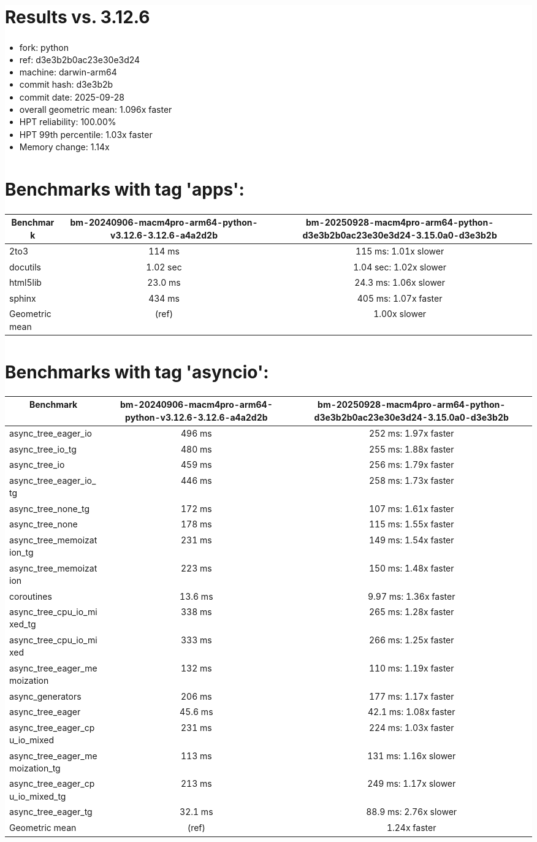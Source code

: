 # Results vs. 3.12.6

- fork: python
- ref: d3e3b2b0ac23e30e3d24
- machine: darwin-arm64
- commit hash: d3e3b2b
- commit date: 2025-09-28
- overall geometric mean: 1.096x faster
- HPT reliability: 100.00%
- HPT 99th percentile: 1.03x faster
- Memory change: 1.14x

Benchmarks with tag 'apps':
===========================

| Benchmark      | bm-20240906-macm4pro-arm64-python-v3.12.6-3.12.6-a4a2d2b | bm-20250928-macm4pro-arm64-python-d3e3b2b0ac23e30e3d24-3.15.0a0-d3e3b2b |
|----------------|:--------------------------------------------------------:|:-----------------------------------------------------------------------:|
| 2to3           | 114 ms                                                   | 115 ms: 1.01x slower                                                    |
| docutils       | 1.02 sec                                                 | 1.04 sec: 1.02x slower                                                  |
| html5lib       | 23.0 ms                                                  | 24.3 ms: 1.06x slower                                                   |
| sphinx         | 434 ms                                                   | 405 ms: 1.07x faster                                                    |
| Geometric mean | (ref)                                                    | 1.00x slower                                                            |

Benchmarks with tag 'asyncio':
==============================

| Benchmark                        | bm-20240906-macm4pro-arm64-python-v3.12.6-3.12.6-a4a2d2b | bm-20250928-macm4pro-arm64-python-d3e3b2b0ac23e30e3d24-3.15.0a0-d3e3b2b |
|----------------------------------|:--------------------------------------------------------:|:-----------------------------------------------------------------------:|
| async_tree_eager_io              | 496 ms                                                   | 252 ms: 1.97x faster                                                    |
| async_tree_io_tg                 | 480 ms                                                   | 255 ms: 1.88x faster                                                    |
| async_tree_io                    | 459 ms                                                   | 256 ms: 1.79x faster                                                    |
| async_tree_eager_io_tg           | 446 ms                                                   | 258 ms: 1.73x faster                                                    |
| async_tree_none_tg               | 172 ms                                                   | 107 ms: 1.61x faster                                                    |
| async_tree_none                  | 178 ms                                                   | 115 ms: 1.55x faster                                                    |
| async_tree_memoization_tg        | 231 ms                                                   | 149 ms: 1.54x faster                                                    |
| async_tree_memoization           | 223 ms                                                   | 150 ms: 1.48x faster                                                    |
| coroutines                       | 13.6 ms                                                  | 9.97 ms: 1.36x faster                                                   |
| async_tree_cpu_io_mixed_tg       | 338 ms                                                   | 265 ms: 1.28x faster                                                    |
| async_tree_cpu_io_mixed          | 333 ms                                                   | 266 ms: 1.25x faster                                                    |
| async_tree_eager_memoization     | 132 ms                                                   | 110 ms: 1.19x faster                                                    |
| async_generators                 | 206 ms                                                   | 177 ms: 1.17x faster                                                    |
| async_tree_eager                 | 45.6 ms                                                  | 42.1 ms: 1.08x faster                                                   |
| async_tree_eager_cpu_io_mixed    | 231 ms                                                   | 224 ms: 1.03x faster                                                    |
| async_tree_eager_memoization_tg  | 113 ms                                                   | 131 ms: 1.16x slower                                                    |
| async_tree_eager_cpu_io_mixed_tg | 213 ms                                                   | 249 ms: 1.17x slower                                                    |
| async_tree_eager_tg              | 32.1 ms                                                  | 88.9 ms: 2.76x slower                                                   |
| Geometric mean                   | (ref)                                                    | 1.24x faster                                                            |
